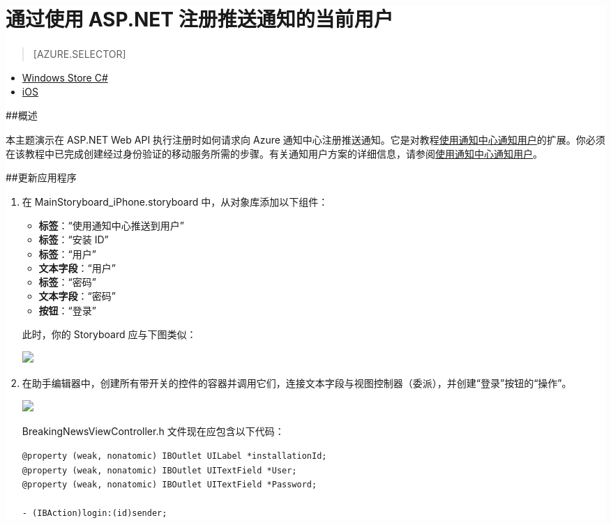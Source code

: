 <properties
	pageTitle="通过使用 Web API 注册推送通知的当前用户 | Microsoft Azure"
	description="了解在 ASP.NET Web API 执行注册时如何在 iOS 应用程序中请求向 Azure 通知中心注册推送通知。"
	services="notification-hubs"
	documentationCenter="ios"
	authors="wesmc7777"
	manager="dwrede"
	editor=""/>

<tags
	ms.service="notification-hubs"
	ms.date="06/02/2015"
	wacn.date="11/02/2015"/>

# 通过使用 ASP.NET 注册推送通知的当前用户

> [AZURE.SELECTOR]
- [Windows Store C#](/documentation/articles/notification-hubs-windows-store-aspnet-register-user-push-notifications)
- [iOS](/documentation/articles/notification-hubs-ios-aspnet-register-user-push-notifications)



##概述

本主题演示在 ASP.NET Web API 执行注册时如何请求向 Azure 通知中心注册推送通知。它是对教程[使用通知中心通知用户][使用通知中心通知用户]的扩展。你必须在该教程中已完成创建经过身份验证的移动服务所需的步骤。有关通知用户方案的详细信息，请参阅[使用通知中心通知用户][使用通知中心通知用户]。

##更新应用程序  

1. 在 MainStoryboard\_iPhone.storyboard 中，从对象库添加以下组件：

    -   **标签**：“使用通知中心推送到用户”
    -   **标签**：“安装 ID”
    -   **标签**：“用户”
    -   **文本字段**：“用户”
    -   **标签**：“密码”
    -   **文本字段**：“密码”
    -   **按钮**：“登录”

    此时，你的 Storyboard 应与下图类似：

   	![][0]

2.  在助手编辑器中，创建所有带开关的控件的容器并调用它们，连接文本字段与视图控制器（委派），并创建“登录”按钮的“操作”。

    ![][1]

    BreakingNewsViewController.h 文件现在应包含以下代码：

        @property (weak, nonatomic) IBOutlet UILabel *installationId;
        @property (weak, nonatomic) IBOutlet UITextField *User;
        @property (weak, nonatomic) IBOutlet UITextField *Password;

        - (IBAction)login:(id)sender;


[0]: ./media/notification-hubs-ios-aspnet-register-user-push-notifications/notification-hub-user-aspnet-ios1.png
[1]: ./media/notification-hubs-ios-aspnet-register-user-push-notifications/notification-hub-user-aspnet-ios2.png
[使用通知中心通知用户]: /documentation/articles/notification-hubs-aspnet-backend-windows-dotnet-notify-users
[Azure Management Portal]: https://manage.windowsazure.cn/
[通知中心入门]: /documentation/articles/notification-hubs-ios-get-started